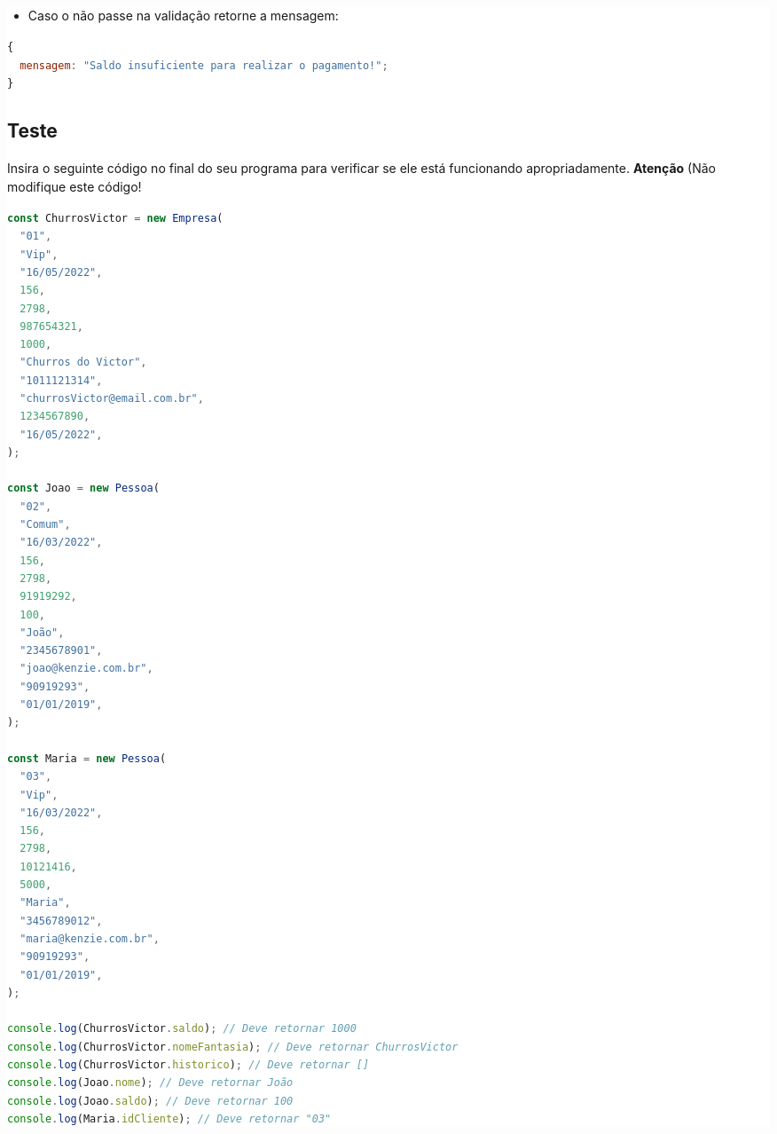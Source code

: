 - Caso o não passe na validação retorne a mensagem:

```javascript
{
  mensagem: "Saldo insuficiente para realizar o pagamento!";
}
```

## Teste

Insira o seguinte código no final do seu programa para verificar se ele está funcionando apropriadamente. **Atenção** (Não modifique este código!

```javascript
const ChurrosVictor = new Empresa(
  "01",
  "Vip",
  "16/05/2022",
  156,
  2798,
  987654321,
  1000,
  "Churros do Victor",
  "1011121314",
  "churrosVictor@email.com.br",
  1234567890,
  "16/05/2022",
);

const Joao = new Pessoa(
  "02",
  "Comum",
  "16/03/2022",
  156,
  2798,
  91919292,
  100,
  "João",
  "2345678901",
  "joao@kenzie.com.br",
  "90919293",
  "01/01/2019",
);

const Maria = new Pessoa(
  "03",
  "Vip",
  "16/03/2022",
  156,
  2798,
  10121416,
  5000,
  "Maria",
  "3456789012",
  "maria@kenzie.com.br",
  "90919293",
  "01/01/2019",
);

console.log(ChurrosVictor.saldo); // Deve retornar 1000
console.log(ChurrosVictor.nomeFantasia); // Deve retornar ChurrosVictor
console.log(ChurrosVictor.historico); // Deve retornar []
console.log(Joao.nome); // Deve retornar João
console.log(Joao.saldo); // Deve retornar 100
console.log(Maria.idCliente); // Deve retornar "03"
```